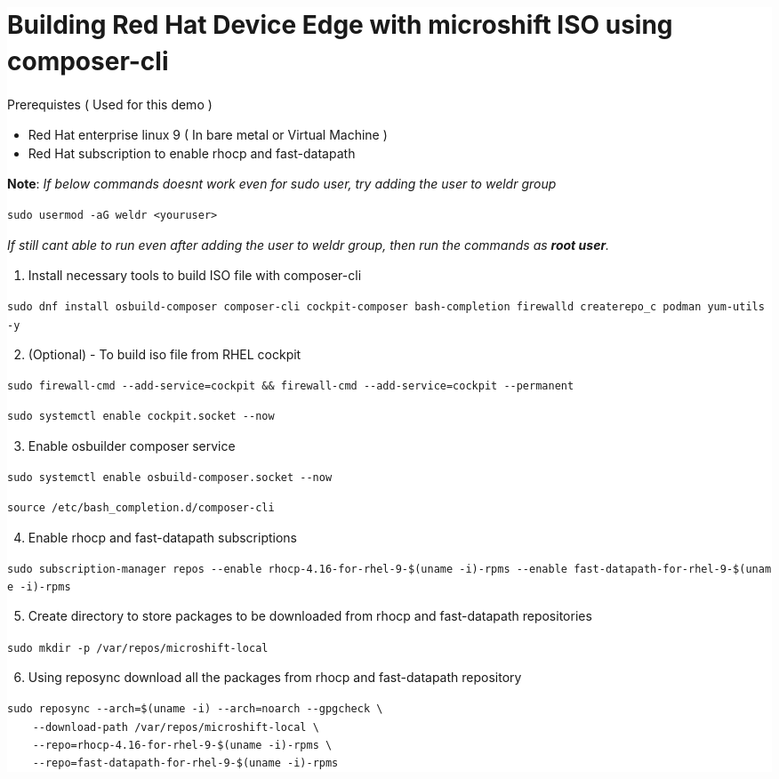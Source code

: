 

# Building Red Hat Device Edge with microshift ISO using composer-cli

Prerequistes ( Used for this demo ) 
- Red Hat enterprise linux 9 ( In bare metal or Virtual Machine )
- Red Hat subscription to enable rhocp and fast-datapath

**Note**: *If below commands doesnt work even for sudo user, try adding the user to weldr group*
```shell
sudo usermod -aG weldr <youruser>
```
*If still cant able to run even after adding the user to weldr group, then run the commands as ***root user***.*

1. Install necessary tools to build ISO file with composer-cli

```shell
sudo dnf install osbuild-composer composer-cli cockpit-composer bash-completion firewalld createrepo_c podman yum-utils -y
```

2. (Optional) - To build iso file from RHEL cockpit

```shell
sudo firewall-cmd --add-service=cockpit && firewall-cmd --add-service=cockpit --permanent
```
```shell
sudo systemctl enable cockpit.socket --now
```

3. Enable osbuilder composer service

```shell
sudo systemctl enable osbuild-composer.socket --now
```
```shell
source /etc/bash_completion.d/composer-cli
```

4. Enable rhocp and fast-datapath subscriptions

```shell
sudo subscription-manager repos --enable rhocp-4.16-for-rhel-9-$(uname -i)-rpms --enable fast-datapath-for-rhel-9-$(uname -i)-rpms
```

5. Create directory to store packages to be downloaded from rhocp and fast-datapath repositories

```shell
sudo mkdir -p /var/repos/microshift-local
```

6. Using reposync download all the packages from rhocp and fast-datapath repository

```shell
sudo reposync --arch=$(uname -i) --arch=noarch --gpgcheck \
    --download-path /var/repos/microshift-local \
    --repo=rhocp-4.16-for-rhel-9-$(uname -i)-rpms \
    --repo=fast-datapath-for-rhel-9-$(uname -i)-rpms
```
